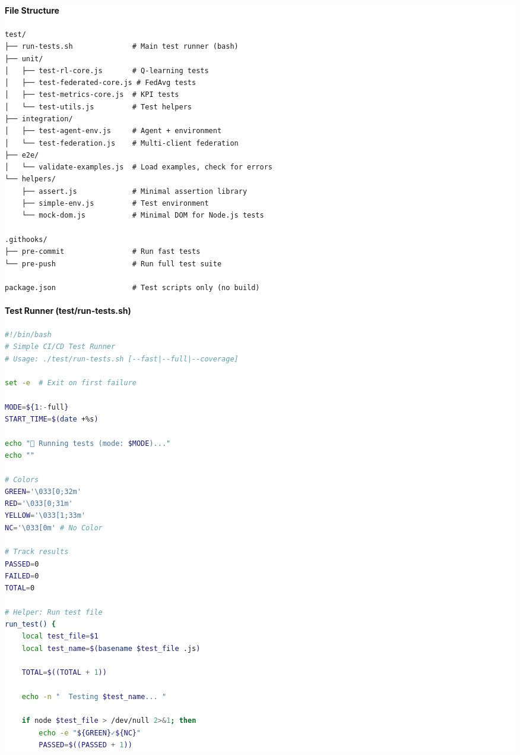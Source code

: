 #### **File Structure**

```
test/
├── run-tests.sh              # Main test runner (bash)
├── unit/
│   ├── test-rl-core.js       # Q-learning tests
│   ├── test-federated-core.js # FedAvg tests
│   ├── test-metrics-core.js  # KPI tests
│   └── test-utils.js         # Test helpers
├── integration/
│   ├── test-agent-env.js     # Agent + environment
│   └── test-federation.js    # Multi-client federation
├── e2e/
│   └── validate-examples.js  # Load examples, check for errors
└── helpers/
    ├── assert.js             # Minimal assertion library
    ├── simple-env.js         # Test environment
    └── mock-dom.js           # Minimal DOM for Node.js tests

.githooks/
├── pre-commit                # Run fast tests
└── pre-push                  # Run full test suite

package.json                  # Test scripts only (no build)
```

#### **Test Runner** (test/run-tests.sh)

```bash
#!/bin/bash
# Simple CI/CD Test Runner
# Usage: ./test/run-tests.sh [--fast|--full|--coverage]

set -e  # Exit on first failure

MODE=${1:-full}
START_TIME=$(date +%s)

echo "🧪 Running tests (mode: $MODE)..."
echo ""

# Colors
GREEN='\033[0;32m'
RED='\033[0;31m'
YELLOW='\033[1;33m'
NC='\033[0m' # No Color

# Track results
PASSED=0
FAILED=0
TOTAL=0

# Helper: Run test file
run_test() {
    local test_file=$1
    local test_name=$(basename $test_file .js)
    
    TOTAL=$((TOTAL + 1))
    
    echo -n "  Testing $test_name... "
    
    if node $test_file > /dev/null 2>&1; then
        echo -e "${GREEN}✓${NC}"
        PASSED=$((PASSED + 1))
```